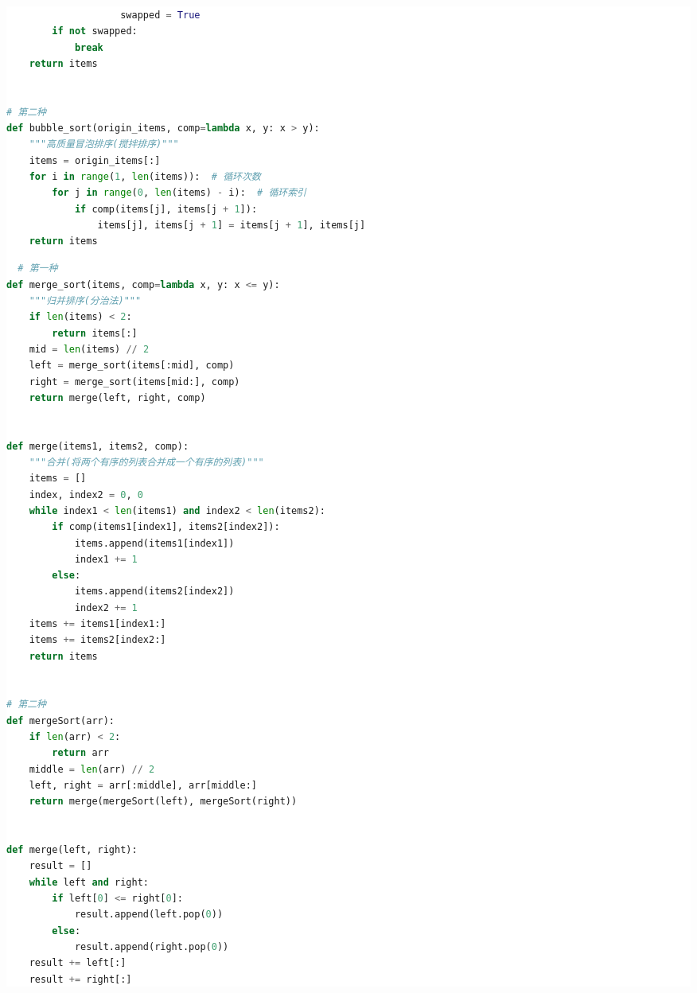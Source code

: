 ```Python
                    swapped = True
        if not swapped:
            break
    return items


# 第二种
def bubble_sort(origin_items, comp=lambda x, y: x > y):
    """高质量冒泡排序(搅拌排序)"""
    items = origin_items[:]
    for i in range(1, len(items)):  # 循环次数
        for j in range(0, len(items) - i):  # 循环索引
            if comp(items[j], items[j + 1]):
                items[j], items[j + 1] = items[j + 1], items[j]
    return items

```

```Python
  # 第一种
def merge_sort(items, comp=lambda x, y: x <= y):
    """归并排序(分治法)"""
    if len(items) < 2:
        return items[:]
    mid = len(items) // 2
    left = merge_sort(items[:mid], comp)
    right = merge_sort(items[mid:], comp)
    return merge(left, right, comp)


def merge(items1, items2, comp):
    """合并(将两个有序的列表合并成一个有序的列表)"""
    items = []
    index, index2 = 0, 0
    while index1 < len(items1) and index2 < len(items2):
        if comp(items1[index1], items2[index2]):
            items.append(items1[index1])
            index1 += 1
        else:
            items.append(items2[index2])
            index2 += 1
    items += items1[index1:]
    items += items2[index2:]
    return items


# 第二种
def mergeSort(arr):
    if len(arr) < 2:
        return arr
    middle = len(arr) // 2
    left, right = arr[:middle], arr[middle:]
    return merge(mergeSort(left), mergeSort(right))


def merge(left, right):
    result = []
    while left and right:
        if left[0] <= right[0]:
            result.append(left.pop(0))
        else:
            result.append(right.pop(0))
    result += left[:]
    result += right[:]
```